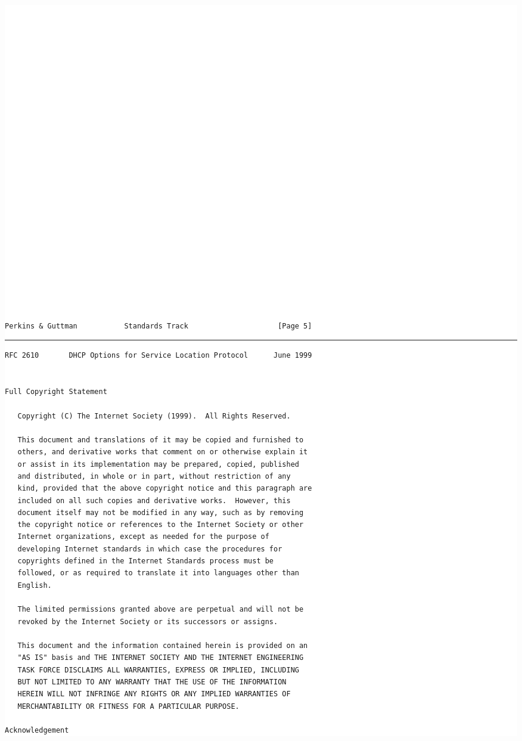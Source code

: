 ``` newpage


























Perkins & Guttman           Standards Track                     [Page 5]
```

------------------------------------------------------------------------

``` newpage
RFC 2610       DHCP Options for Service Location Protocol      June 1999


Full Copyright Statement

   Copyright (C) The Internet Society (1999).  All Rights Reserved.

   This document and translations of it may be copied and furnished to
   others, and derivative works that comment on or otherwise explain it
   or assist in its implementation may be prepared, copied, published
   and distributed, in whole or in part, without restriction of any
   kind, provided that the above copyright notice and this paragraph are
   included on all such copies and derivative works.  However, this
   document itself may not be modified in any way, such as by removing
   the copyright notice or references to the Internet Society or other
   Internet organizations, except as needed for the purpose of
   developing Internet standards in which case the procedures for
   copyrights defined in the Internet Standards process must be
   followed, or as required to translate it into languages other than
   English.

   The limited permissions granted above are perpetual and will not be
   revoked by the Internet Society or its successors or assigns.

   This document and the information contained herein is provided on an
   "AS IS" basis and THE INTERNET SOCIETY AND THE INTERNET ENGINEERING
   TASK FORCE DISCLAIMS ALL WARRANTIES, EXPRESS OR IMPLIED, INCLUDING
   BUT NOT LIMITED TO ANY WARRANTY THAT THE USE OF THE INFORMATION
   HEREIN WILL NOT INFRINGE ANY RIGHTS OR ANY IMPLIED WARRANTIES OF
   MERCHANTABILITY OR FITNESS FOR A PARTICULAR PURPOSE.

Acknowledgement
```